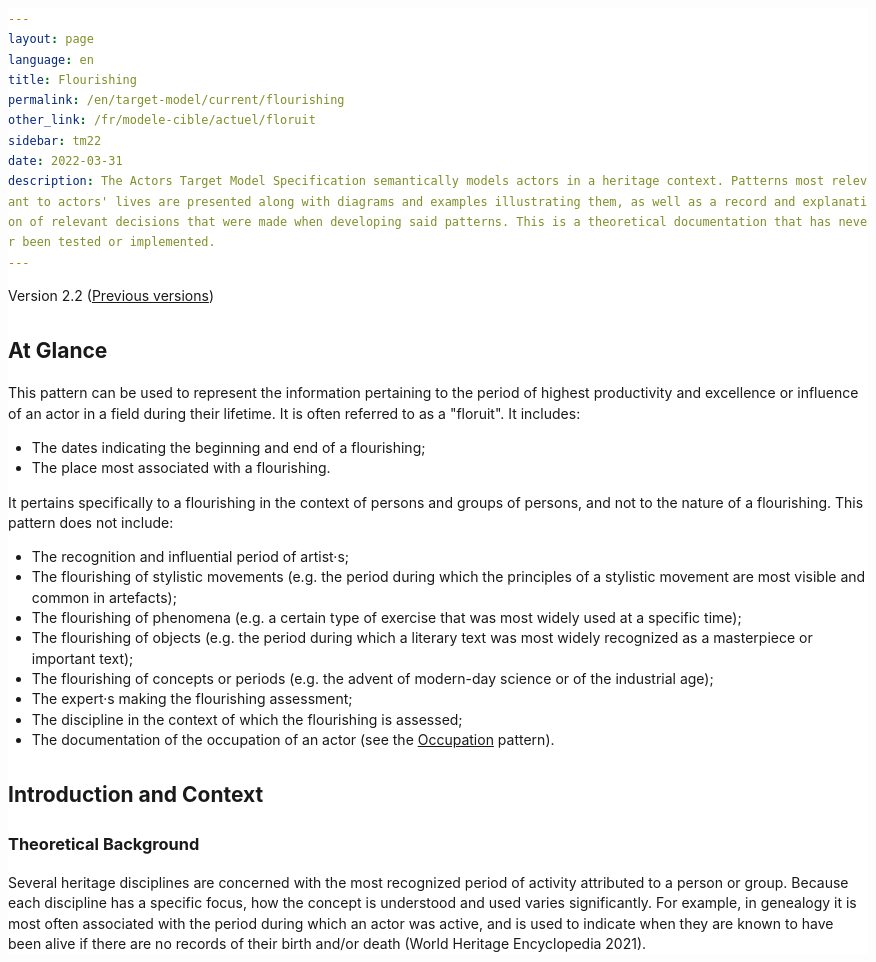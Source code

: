 ```yaml
---
layout: page
language: en
title: Flourishing
permalink: /en/target-model/current/flourishing
other_link: /fr/modele-cible/actuel/floruit
sidebar: tm22
date: 2022-03-31
description: The Actors Target Model Specification semantically models actors in a heritage context. Patterns most relevant to actors' lives are presented along with diagrams and examples illustrating them, as well as a record and explanation of relevant decisions that were made when developing said patterns. This is a theoretical documentation that has never been tested or implemented.
---
```


Version 2.2 ([Previous versions](/collections-model/en/versions))

## At Glance

This pattern can be used to represent the information pertaining to the period of highest productivity and excellence or influence of an actor in a field during their lifetime. It is often referred to as a "floruit". It includes: 

* The dates indicating the beginning and end of a flourishing; 
* The place most associated with a flourishing. 

It pertains specifically to a flourishing in the context of persons and groups of persons, and not to the nature of a flourishing. This pattern does not include: 

* The recognition and influential period of artist·s;
* The flourishing of stylistic movements (e.g. the period during which the principles of a stylistic movement are most visible and common in artefacts); 
* The flourishing of phenomena (e.g. a certain type of exercise that was most widely used at a specific time); 
* The flourishing of objects (e.g. the period during which a literary text was most widely recognized as a masterpiece or important text); 
* The flourishing of concepts or periods (e.g. the advent of modern-day science or of the industrial age);
* The expert·s making the flourishing assessment; 
* The discipline in the context of which the flourishing is assessed;
* The documentation of the occupation of an actor (see the [Occupation](/collections-model/en/target-model/current/occupation) pattern).

## Introduction and Context

### Theoretical Background

Several heritage disciplines are concerned with the most recognized period of activity attributed to a person or group. Because each discipline has a specific focus, how the concept is understood and used varies significantly. For example, in genealogy it is most often associated with the period during which an actor was active, and is used to indicate when they are known to have been alive if there are no records of their birth and/or death (World Heritage Encyclopedia 2021). 
